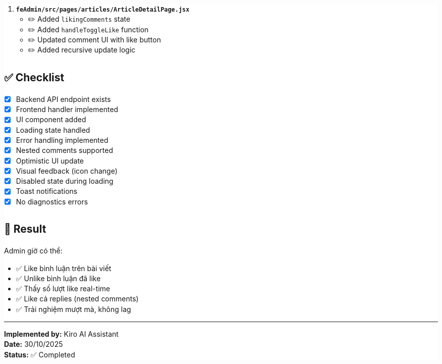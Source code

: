 1. **`feAdmin/src/pages/articles/ArticleDetailPage.jsx`**
   - ✏️ Added `likingComments` state
   - ✏️ Added `handleToggleLike` function
   - ✏️ Updated comment UI with like button
   - ✏️ Added recursive update logic

## ✅ Checklist

- [x] Backend API endpoint exists
- [x] Frontend handler implemented
- [x] UI component added
- [x] Loading state handled
- [x] Error handling implemented
- [x] Nested comments supported
- [x] Optimistic UI update
- [x] Visual feedback (icon change)
- [x] Disabled state during loading
- [x] Toast notifications
- [x] No diagnostics errors

## 🎉 Result

Admin giờ có thể:
- ✅ Like bình luận trên bài viết
- ✅ Unlike bình luận đã like
- ✅ Thấy số lượt like real-time
- ✅ Like cả replies (nested comments)
- ✅ Trải nghiệm mượt mà, không lag

---

**Implemented by:** Kiro AI Assistant  
**Date:** 30/10/2025  
**Status:** ✅ Completed

